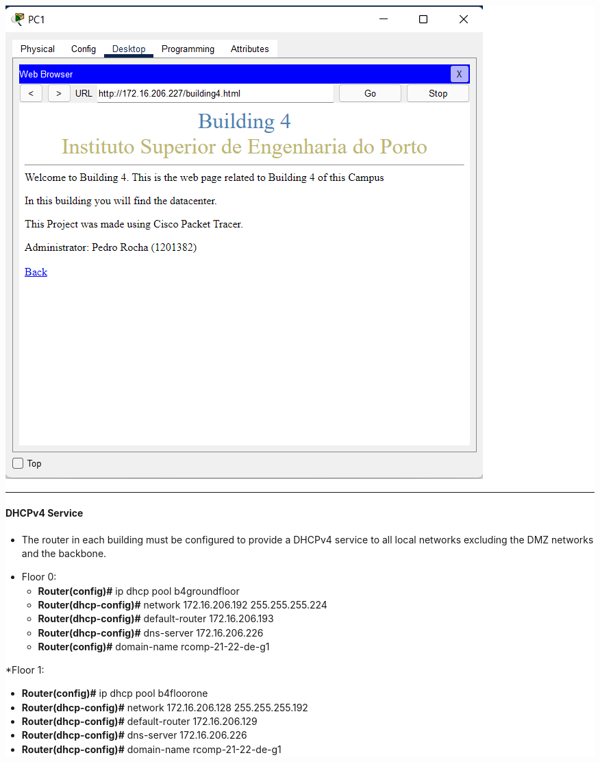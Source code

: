 ![HTML.PNG](resources/webpage2.0.png)

-------------------------------------------------------------------

#### DHCPv4 Service

- The router in each building must be configured to provide a DHCPv4 service to all local networks excluding
  the DMZ networks and the backbone.

* Floor 0:
  - **Router(config)#** ip dhcp pool b4groundfloor
  - **Router(dhcp-config)#** network 172.16.206.192 255.255.255.224
  - **Router(dhcp-config)#** default-router 172.16.206.193
  - **Router(dhcp-config)#** dns-server 172.16.206.226
  - **Router(config)#** domain-name rcomp-21-22-de-g1

*Floor 1:
  - **Router(config)#** ip dhcp pool b4floorone
  - **Router(dhcp-config)#** network 172.16.206.128 255.255.255.192
  - **Router(dhcp-config)#** default-router 172.16.206.129
  - **Router(dhcp-config)#** dns-server 172.16.206.226
  - **Router(dhcp-config)#** domain-name rcomp-21-22-de-g1
  
